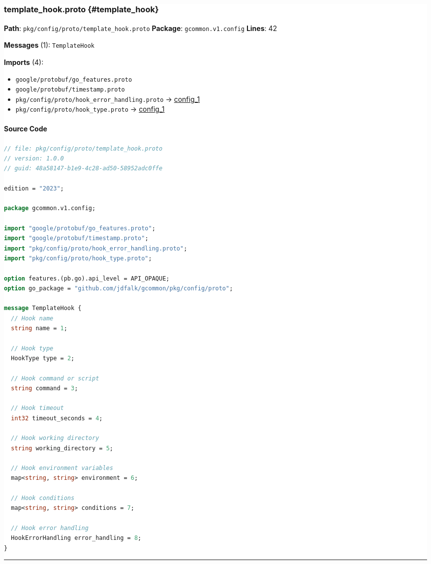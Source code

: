 
### template_hook.proto {#template_hook}

**Path**: `pkg/config/proto/template_hook.proto` **Package**:
`gcommon.v1.config` **Lines**: 42

**Messages** (1): `TemplateHook`

**Imports** (4):

- `google/protobuf/go_features.proto`
- `google/protobuf/timestamp.proto`
- `pkg/config/proto/hook_error_handling.proto` →
  [config_1](./config_1.md#hook_error_handling)
- `pkg/config/proto/hook_type.proto` → [config_1](./config_1.md#hook_type)

#### Source Code

```protobuf
// file: pkg/config/proto/template_hook.proto
// version: 1.0.0
// guid: 48a58147-b1e9-4c28-ad50-58952adc0ffe

edition = "2023";

package gcommon.v1.config;

import "google/protobuf/go_features.proto";
import "google/protobuf/timestamp.proto";
import "pkg/config/proto/hook_error_handling.proto";
import "pkg/config/proto/hook_type.proto";

option features.(pb.go).api_level = API_OPAQUE;
option go_package = "github.com/jdfalk/gcommon/pkg/config/proto";

message TemplateHook {
  // Hook name
  string name = 1;

  // Hook type
  HookType type = 2;

  // Hook command or script
  string command = 3;

  // Hook timeout
  int32 timeout_seconds = 4;

  // Hook working directory
  string working_directory = 5;

  // Hook environment variables
  map<string, string> environment = 6;

  // Hook conditions
  map<string, string> conditions = 7;

  // Hook error handling
  HookErrorHandling error_handling = 8;
}

```

---